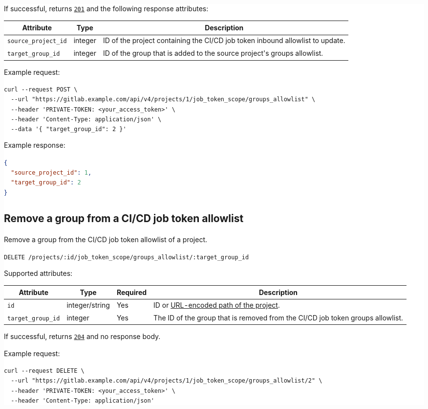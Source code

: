 If successful, returns [`201`](rest/index.md#status-codes) and the following response attributes:

| Attribute           | Type    | Description |
|---------------------|---------|-------------|
| `source_project_id` | integer | ID of the project containing the CI/CD job token inbound allowlist to update. |
| `target_group_id`   | integer | ID of the group that is added to the source project's groups allowlist. |

Example request:

```shell
curl --request POST \
  --url "https://gitlab.example.com/api/v4/projects/1/job_token_scope/groups_allowlist" \
  --header 'PRIVATE-TOKEN: <your_access_token>' \
  --header 'Content-Type: application/json' \
  --data '{ "target_group_id": 2 }'
```

Example response:

```json
{
  "source_project_id": 1,
  "target_group_id": 2
}
```

## Remove a group from a CI/CD job token allowlist

Remove a group from the CI/CD job token allowlist of a project.

```plaintext
DELETE /projects/:id/job_token_scope/groups_allowlist/:target_group_id
```

Supported attributes:

| Attribute         | Type           | Required | Description |
|-------------------|----------------|----------|-------------|
| `id`              | integer/string | Yes      | ID or [URL-encoded path of the project](rest/index.md#namespaced-path-encoding). |
| `target_group_id` | integer        | Yes      | The ID of the group that is removed from the CI/CD job token groups allowlist. |

If successful, returns [`204`](rest/index.md#status-codes) and no response body.

Example request:

```shell
curl --request DELETE \
  --url "https://gitlab.example.com/api/v4/projects/1/job_token_scope/groups_allowlist/2" \
  --header 'PRIVATE-TOKEN: <your_access_token>' \
  --header 'Content-Type: application/json'
```

